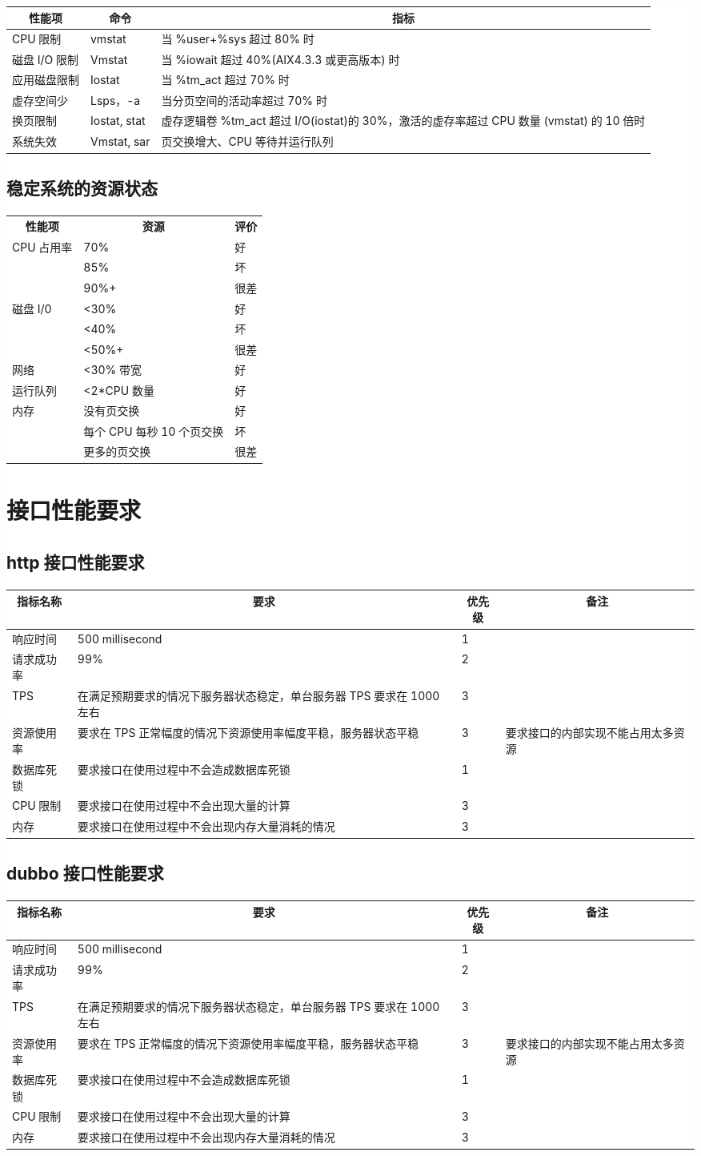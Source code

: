 <table><thead><tr><th>性能项</th><th>命令</th><th>指标</th></tr></thead><tbody><tr><td>CPU 限制</td><td>vmstat</td><td>当 %user+%sys 超过 80% 时</td></tr><tr><td>磁盘 I/O 限制</td><td>Vmstat</td><td>当 %iowait 超过 40%(AIX4.3.3 或更高版本) 时</td></tr><tr><td>应用磁盘限制</td><td>Iostat</td><td>当 %tm_act 超过 70% 时</td></tr><tr><td>虚存空间少</td><td>Lsps，-a</td><td>当分页空间的活动率超过 70% 时</td></tr><tr><td>换页限制</td><td>Iostat, stat</td><td>虚存逻辑卷 %tm_act 超过 I/O(iostat)的 30%，激活的虚存率超过 CPU 数量 (vmstat) 的 10 倍时</td></tr><tr><td>系统失效</td><td>Vmstat, sar</td><td>页交换增大、CPU 等待并运行队列</td></tr></tbody></table>

稳定系统的资源状态
---------

<table><tbody><tr><th>性能项</th><th>资源</th><th>评价</th></tr><tr><td rowspan="3">CPU 占用率</td><td>70%</td><td>好</td></tr><tr><td>85%</td><td>坏</td></tr><tr><td>90%+</td><td>很差</td></tr><tr><td rowspan="3">磁盘 I/0</td><td>&lt;30%</td><td>好</td></tr><tr><td>&lt;40%</td><td>坏</td></tr><tr><td>&lt;50%+</td><td>很差</td></tr><tr><td>网络</td><td>&lt;30% 带宽</td><td>好</td></tr><tr><td>运行队列</td><td>&lt;2*CPU 数量</td><td>好</td></tr><tr><td rowspan="3">内存</td><td>没有页交换</td><td>好</td></tr><tr><td>每个 CPU 每秒 10 个页交换</td><td>坏</td></tr><tr><td>更多的页交换</td><td>很差</td></tr></tbody></table>

接口性能要求
======

http 接口性能要求
-----------

<table><thead><tr><th>指标名称</th><th>要求</th><th>优先级</th><th>备注</th></tr></thead><tbody><tr><td>响应时间</td><td>500 millisecond</td><td>1</td><td></td></tr><tr><td>请求成功率</td><td>99%</td><td>2</td><td></td></tr><tr><td>TPS</td><td>在满足预期要求的情况下服务器状态稳定，单台服务器 TPS 要求在 1000 左右</td><td>3</td><td></td></tr><tr><td>资源使用率</td><td>要求在 TPS 正常幅度的情况下资源使用率幅度平稳，服务器状态平稳</td><td>3</td><td>要求接口的内部实现不能占用太多资源</td></tr><tr><td>数据库死锁</td><td>要求接口在使用过程中不会造成数据库死锁</td><td>1</td><td></td></tr><tr><td>CPU 限制</td><td>要求接口在使用过程中不会出现大量的计算</td><td>3</td><td></td></tr><tr><td>内存</td><td>要求接口在使用过程中不会出现内存大量消耗的情况</td><td>3</td><td></td></tr></tbody></table>

dubbo 接口性能要求
------------

<table><thead><tr><th>指标名称</th><th>要求</th><th>优先级</th><th>备注</th></tr></thead><tbody><tr><td>响应时间</td><td>500 millisecond</td><td>1</td><td></td></tr><tr><td>请求成功率</td><td>99%</td><td>2</td><td></td></tr><tr><td>TPS</td><td>在满足预期要求的情况下服务器状态稳定，单台服务器 TPS 要求在 1000 左右</td><td>3</td><td></td></tr><tr><td>资源使用率</td><td>要求在 TPS 正常幅度的情况下资源使用率幅度平稳，服务器状态平稳</td><td>3</td><td>要求接口的内部实现不能占用太多资源</td></tr><tr><td>数据库死锁</td><td>要求接口在使用过程中不会造成数据库死锁</td><td>1</td><td></td></tr><tr><td>CPU 限制</td><td>要求接口在使用过程中不会出现大量的计算</td><td>3</td><td></td></tr><tr><td>内存</td><td>要求接口在使用过程中不会出现内存大量消耗的情况</td><td>3</td><td></td></tr></tbody></table>